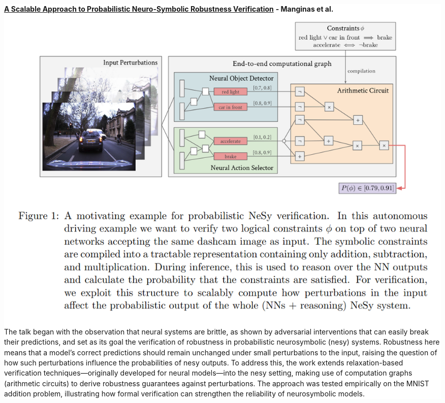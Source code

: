 [**A Scalable Approach to Probabilistic
Neuro-Symbolic Robustness Verification**](https://openreview.net/pdf?id=DAp8WCTGVj)
**- Manginas et al.**

<p align="center">
    <img alt="CTRL-G paper" src="/assets/images/nesy2025/manginas.png" width="95%">
</p>

The talk began with the observation that neural systems are brittle, as shown by adversarial interventions that can
easily break their predictions, and set as its goal the verification of robustness in probabilistic neurosymbolic (nesy)
systems. Robustness here means that a model’s correct predictions should remain unchanged under small perturbations to
the input, raising the question of how such perturbations influence the probabilities of nesy outputs. To address this,
the work extends relaxation-based verification techniques—originally developed for neural models—into the nesy setting,
making use of computation graphs (arithmetic circuits) to derive robustness guarantees against perturbations. The
approach was tested empirically on the MNIST addition problem, illustrating how formal verification can strengthen the
reliability of neurosymbolic models.
